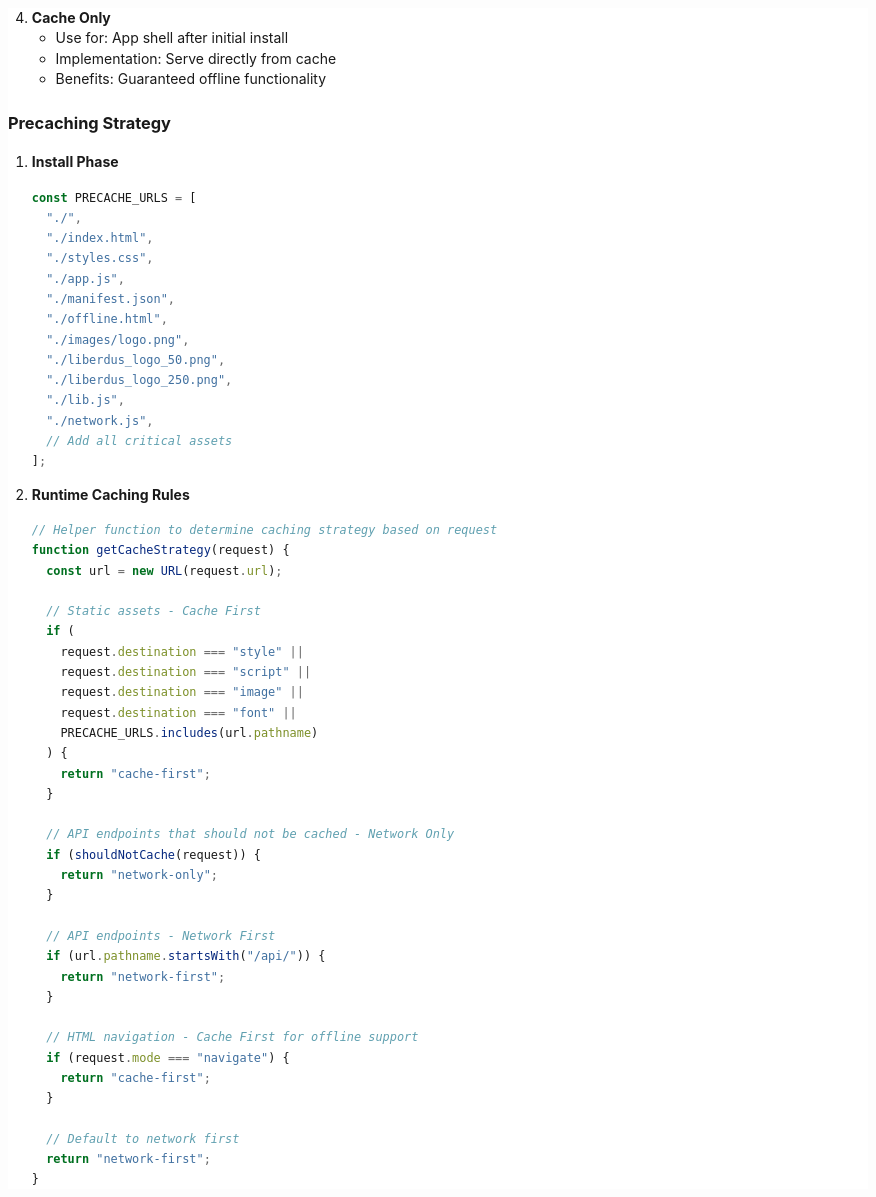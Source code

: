 4. **Cache Only**
   - Use for: App shell after initial install
   - Implementation: Serve directly from cache
   - Benefits: Guaranteed offline functionality

### Precaching Strategy

1. **Install Phase**

   ```javascript
   const PRECACHE_URLS = [
     "./",
     "./index.html",
     "./styles.css",
     "./app.js",
     "./manifest.json",
     "./offline.html",
     "./images/logo.png",
     "./liberdus_logo_50.png",
     "./liberdus_logo_250.png",
     "./lib.js",
     "./network.js",
     // Add all critical assets
   ];
   ```

2. **Runtime Caching Rules**

   ```javascript
   // Helper function to determine caching strategy based on request
   function getCacheStrategy(request) {
     const url = new URL(request.url);

     // Static assets - Cache First
     if (
       request.destination === "style" ||
       request.destination === "script" ||
       request.destination === "image" ||
       request.destination === "font" ||
       PRECACHE_URLS.includes(url.pathname)
     ) {
       return "cache-first";
     }

     // API endpoints that should not be cached - Network Only
     if (shouldNotCache(request)) {
       return "network-only";
     }

     // API endpoints - Network First
     if (url.pathname.startsWith("/api/")) {
       return "network-first";
     }

     // HTML navigation - Cache First for offline support
     if (request.mode === "navigate") {
       return "cache-first";
     }

     // Default to network first
     return "network-first";
   }
   ```
